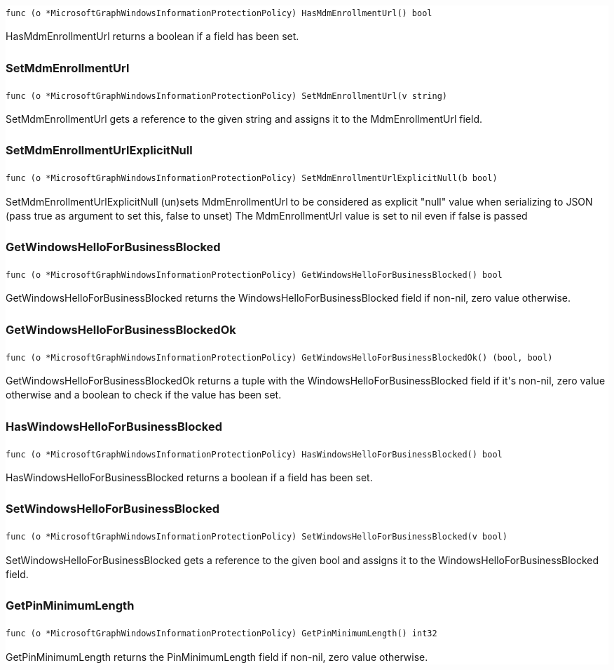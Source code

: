 `func (o *MicrosoftGraphWindowsInformationProtectionPolicy) HasMdmEnrollmentUrl() bool`

HasMdmEnrollmentUrl returns a boolean if a field has been set.

### SetMdmEnrollmentUrl

`func (o *MicrosoftGraphWindowsInformationProtectionPolicy) SetMdmEnrollmentUrl(v string)`

SetMdmEnrollmentUrl gets a reference to the given string and assigns it to the MdmEnrollmentUrl field.

### SetMdmEnrollmentUrlExplicitNull

`func (o *MicrosoftGraphWindowsInformationProtectionPolicy) SetMdmEnrollmentUrlExplicitNull(b bool)`

SetMdmEnrollmentUrlExplicitNull (un)sets MdmEnrollmentUrl to be considered as explicit "null" value
when serializing to JSON (pass true as argument to set this, false to unset)
The MdmEnrollmentUrl value is set to nil even if false is passed
### GetWindowsHelloForBusinessBlocked

`func (o *MicrosoftGraphWindowsInformationProtectionPolicy) GetWindowsHelloForBusinessBlocked() bool`

GetWindowsHelloForBusinessBlocked returns the WindowsHelloForBusinessBlocked field if non-nil, zero value otherwise.

### GetWindowsHelloForBusinessBlockedOk

`func (o *MicrosoftGraphWindowsInformationProtectionPolicy) GetWindowsHelloForBusinessBlockedOk() (bool, bool)`

GetWindowsHelloForBusinessBlockedOk returns a tuple with the WindowsHelloForBusinessBlocked field if it's non-nil, zero value otherwise
and a boolean to check if the value has been set.

### HasWindowsHelloForBusinessBlocked

`func (o *MicrosoftGraphWindowsInformationProtectionPolicy) HasWindowsHelloForBusinessBlocked() bool`

HasWindowsHelloForBusinessBlocked returns a boolean if a field has been set.

### SetWindowsHelloForBusinessBlocked

`func (o *MicrosoftGraphWindowsInformationProtectionPolicy) SetWindowsHelloForBusinessBlocked(v bool)`

SetWindowsHelloForBusinessBlocked gets a reference to the given bool and assigns it to the WindowsHelloForBusinessBlocked field.

### GetPinMinimumLength

`func (o *MicrosoftGraphWindowsInformationProtectionPolicy) GetPinMinimumLength() int32`

GetPinMinimumLength returns the PinMinimumLength field if non-nil, zero value otherwise.

